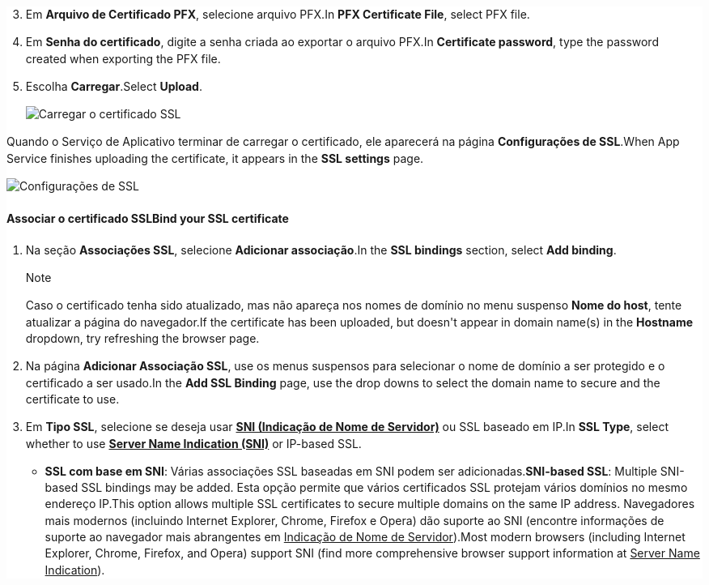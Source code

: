 3. <span data-ttu-id="2bbc0-379">Em **Arquivo de Certificado PFX**, selecione arquivo PFX.</span><span class="sxs-lookup"><span data-stu-id="2bbc0-379">In **PFX Certificate File**, select PFX file.</span></span>

4. <span data-ttu-id="2bbc0-380">Em **Senha do certificado**, digite a senha criada ao exportar o arquivo PFX.</span><span class="sxs-lookup"><span data-stu-id="2bbc0-380">In **Certificate password**, type the password created when exporting the PFX file.</span></span>

5. <span data-ttu-id="2bbc0-381">Escolha **Carregar**.</span><span class="sxs-lookup"><span data-stu-id="2bbc0-381">Select **Upload**.</span></span>

    ![Carregar o certificado SSL](media/solution-deployment-guide-geo-distributed/image38.png)

<span data-ttu-id="2bbc0-383">Quando o Serviço de Aplicativo terminar de carregar o certificado, ele aparecerá na página **Configurações de SSL**.</span><span class="sxs-lookup"><span data-stu-id="2bbc0-383">When App Service finishes uploading the certificate, it appears in the **SSL settings** page.</span></span>

![Configurações de SSL](media/solution-deployment-guide-geo-distributed/image39.png)

#### <a name="bind-your-ssl-certificate"></a><span data-ttu-id="2bbc0-385">Associar o certificado SSL</span><span class="sxs-lookup"><span data-stu-id="2bbc0-385">Bind your SSL certificate</span></span>

1. <span data-ttu-id="2bbc0-386">Na seção **Associações SSL**, selecione **Adicionar associação**.</span><span class="sxs-lookup"><span data-stu-id="2bbc0-386">In the **SSL bindings** section, select **Add binding**.</span></span>

    > [!Note]  
    >  <span data-ttu-id="2bbc0-387">Caso o certificado tenha sido atualizado, mas não apareça nos nomes de domínio no menu suspenso **Nome do host**, tente atualizar a página do navegador.</span><span class="sxs-lookup"><span data-stu-id="2bbc0-387">If the certificate has been uploaded, but doesn't appear in domain name(s) in the **Hostname** dropdown, try refreshing the browser page.</span></span>

2. <span data-ttu-id="2bbc0-388">Na página **Adicionar Associação SSL**, use os menus suspensos para selecionar o nome de domínio a ser protegido e o certificado a ser usado.</span><span class="sxs-lookup"><span data-stu-id="2bbc0-388">In the **Add SSL Binding** page, use the drop downs to select the domain name to secure and the certificate to use.</span></span>

3. <span data-ttu-id="2bbc0-389">Em **Tipo SSL**, selecione se deseja usar [**SNI (Indicação de Nome de Servidor)**](https://en.wikipedia.org/wiki/Server_Name_Indication) ou SSL baseado em IP.</span><span class="sxs-lookup"><span data-stu-id="2bbc0-389">In **SSL Type**, select whether to use [**Server Name Indication (SNI)**](https://en.wikipedia.org/wiki/Server_Name_Indication) or IP-based SSL.</span></span>

    - <span data-ttu-id="2bbc0-390">**SSL com base em SNI**: Várias associações SSL baseadas em SNI podem ser adicionadas.</span><span class="sxs-lookup"><span data-stu-id="2bbc0-390">**SNI-based SSL**: Multiple SNI-based SSL bindings may be added.</span></span> <span data-ttu-id="2bbc0-391">Esta opção permite que vários certificados SSL protejam vários domínios no mesmo endereço IP.</span><span class="sxs-lookup"><span data-stu-id="2bbc0-391">This option allows multiple SSL certificates to secure multiple domains on the same IP address.</span></span> <span data-ttu-id="2bbc0-392">Navegadores mais modernos (incluindo Internet Explorer, Chrome, Firefox e Opera) dão suporte ao SNI (encontre informações de suporte ao navegador mais abrangentes em [Indicação de Nome de Servidor](https://wikipedia.org/wiki/Server_Name_Indication)).</span><span class="sxs-lookup"><span data-stu-id="2bbc0-392">Most modern browsers (including Internet Explorer, Chrome, Firefox, and Opera) support SNI (find more comprehensive browser support information at [Server Name Indication](https://wikipedia.org/wiki/Server_Name_Indication)).</span></span>
